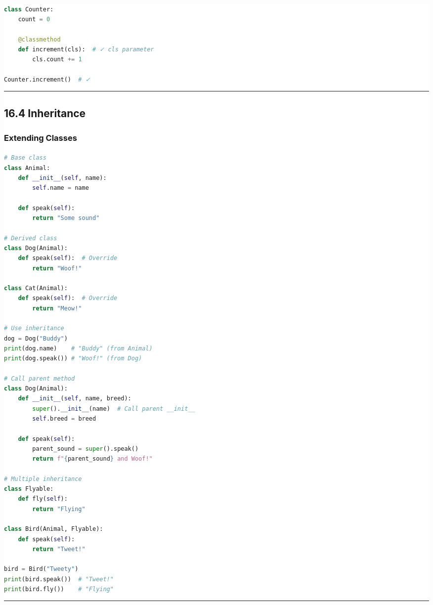 ```python
class Counter:
    count = 0
    
    @classmethod
    def increment(cls):  # ✓ cls parameter
        cls.count += 1

Counter.increment()  # ✓
```

---

## 16.4 Inheritance

### Extending Classes

```python
# Base class
class Animal:
    def __init__(self, name):
        self.name = name
    
    def speak(self):
        return "Some sound"

# Derived class
class Dog(Animal):
    def speak(self):  # Override
        return "Woof!"

class Cat(Animal):
    def speak(self):  # Override
        return "Meow!"

# Use inheritance
dog = Dog("Buddy")
print(dog.name)    # "Buddy" (from Animal)
print(dog.speak()) # "Woof!" (from Dog)

# Call parent method
class Dog(Animal):
    def __init__(self, name, breed):
        super().__init__(name)  # Call parent __init__
        self.breed = breed
    
    def speak(self):
        parent_sound = super().speak()
        return f"{parent_sound} and Woof!"

# Multiple inheritance
class Flyable:
    def fly(self):
        return "Flying"

class Bird(Animal, Flyable):
    def speak(self):
        return "Tweet!"

bird = Bird("Tweety")
print(bird.speak())  # "Tweet!"
print(bird.fly())    # "Flying"
```

---